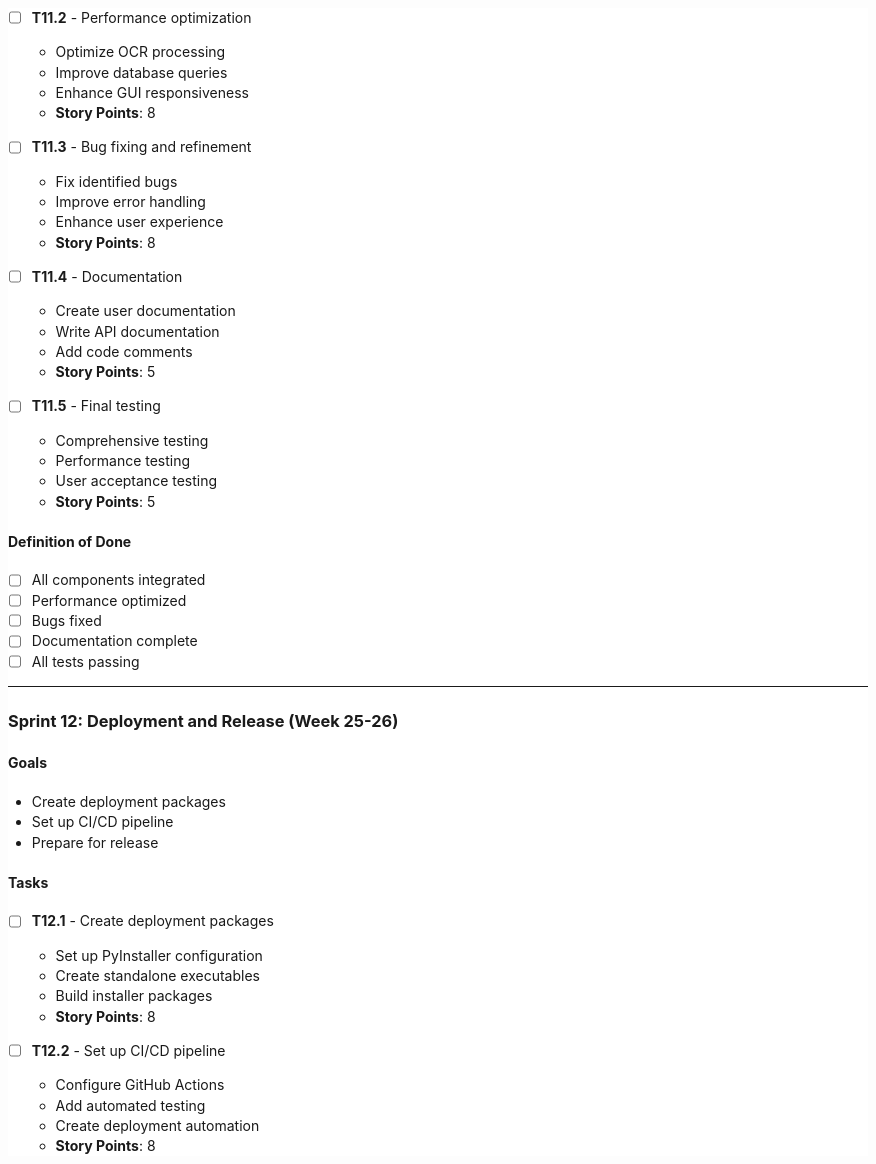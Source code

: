 - [ ] **T11.2** - Performance optimization
  - Optimize OCR processing
  - Improve database queries
  - Enhance GUI responsiveness
  - **Story Points**: 8

- [ ] **T11.3** - Bug fixing and refinement
  - Fix identified bugs
  - Improve error handling
  - Enhance user experience
  - **Story Points**: 8

- [ ] **T11.4** - Documentation
  - Create user documentation
  - Write API documentation
  - Add code comments
  - **Story Points**: 5

- [ ] **T11.5** - Final testing
  - Comprehensive testing
  - Performance testing
  - User acceptance testing
  - **Story Points**: 5

#### Definition of Done
- [ ] All components integrated
- [ ] Performance optimized
- [ ] Bugs fixed
- [ ] Documentation complete
- [ ] All tests passing

---

### Sprint 12: Deployment and Release (Week 25-26)

#### Goals
- Create deployment packages
- Set up CI/CD pipeline
- Prepare for release

#### Tasks
- [ ] **T12.1** - Create deployment packages
  - Set up PyInstaller configuration
  - Create standalone executables
  - Build installer packages
  - **Story Points**: 8

- [ ] **T12.2** - Set up CI/CD pipeline
  - Configure GitHub Actions
  - Add automated testing
  - Create deployment automation
  - **Story Points**: 8
